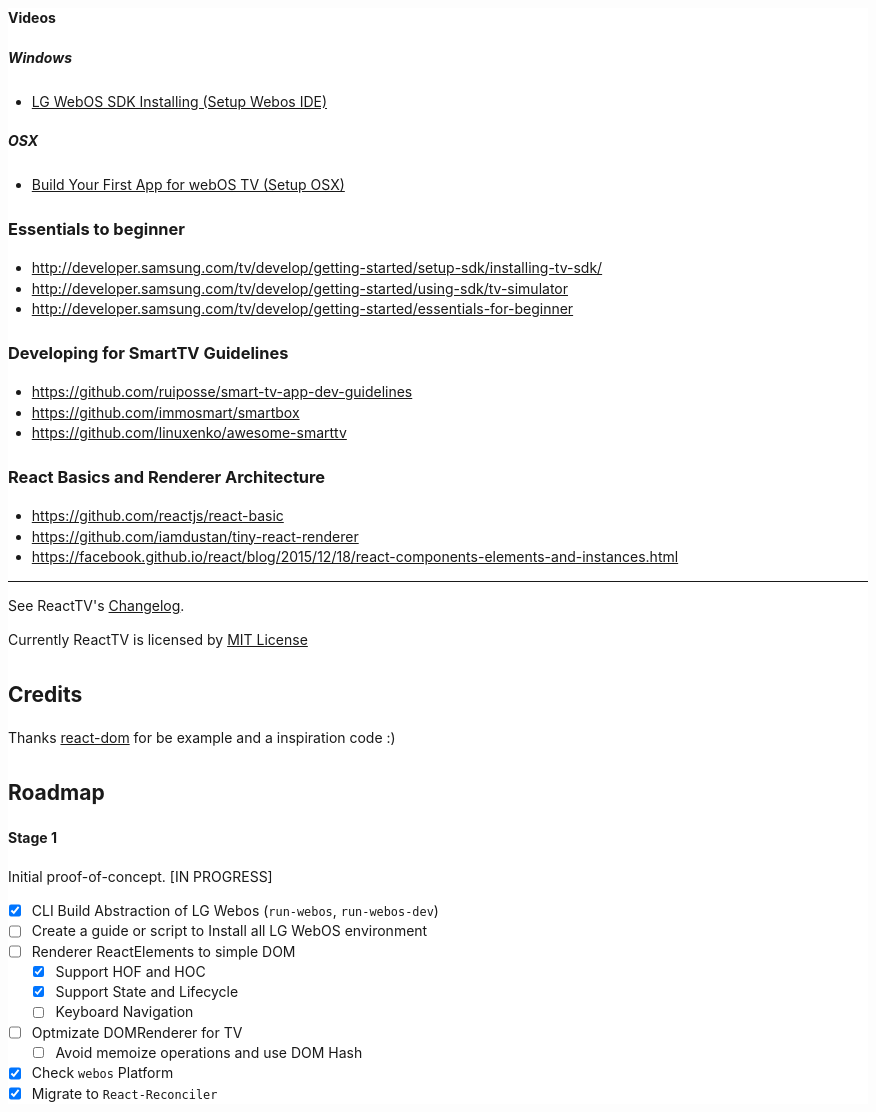 #### Videos

##### Windows

- [LG WebOS SDK Installing (Setup Webos IDE)](https://www.youtube.com/watch?v=4l-3ZdRkRgc)

##### OSX

- [Build Your First App for webOS TV (Setup OSX)](https://www.youtube.com/watch?v=DXOCbt6oTmk)

### Essentials to beginner

- http://developer.samsung.com/tv/develop/getting-started/setup-sdk/installing-tv-sdk/
- http://developer.samsung.com/tv/develop/getting-started/using-sdk/tv-simulator
- http://developer.samsung.com/tv/develop/getting-started/essentials-for-beginner

### Developing for SmartTV Guidelines

- https://github.com/ruiposse/smart-tv-app-dev-guidelines
- https://github.com/immosmart/smartbox
- https://github.com/linuxenko/awesome-smarttv

### React Basics and Renderer Architecture
- https://github.com/reactjs/react-basic
- https://github.com/iamdustan/tiny-react-renderer
- https://facebook.github.io/react/blog/2015/12/18/react-components-elements-and-instances.html

---------------------------------------------------- 

See ReactTV's [Changelog](https://github.com/raphamorim/react-tv/blob/master/CHANGELOG.md).

Currently ReactTV is licensed by [MIT License](https://github.com/raphamorim/react-tv/blob/master/LICENSE.md)

## Credits

Thanks [react-dom](https://github.com/facebook/react/tree/master/packages/react-dom) for be example and a inspiration code :)

## Roadmap

#### Stage 1

Initial proof-of-concept. [IN PROGRESS]

- [x] CLI Build Abstraction of LG Webos (`run-webos`, `run-webos-dev`)
- [ ] Create a guide or script to Install all LG WebOS environment
- [ ] Renderer ReactElements to simple DOM
  - [x] Support HOF and HOC
  - [x] Support State and Lifecycle
  - [ ] Keyboard Navigation
- [ ] Optmizate DOMRenderer for TV
  - [ ] Avoid memoize operations and use DOM Hash
- [x] Check `webos` Platform
- [x] Migrate to `React-Reconciler`
